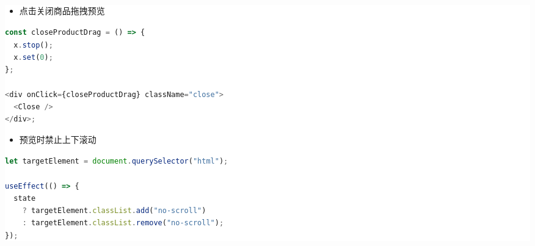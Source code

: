 - 点击关闭商品拖拽预览

```js
const closeProductDrag = () => {
  x.stop();
  x.set(0);
};

<div onClick={closeProductDrag} className="close">
  <Close />
</div>;
```

- 预览时禁止上下滚动

```js
let targetElement = document.querySelector("html");

useEffect(() => {
  state
    ? targetElement.classList.add("no-scroll")
    : targetElement.classList.remove("no-scroll");
});
```
